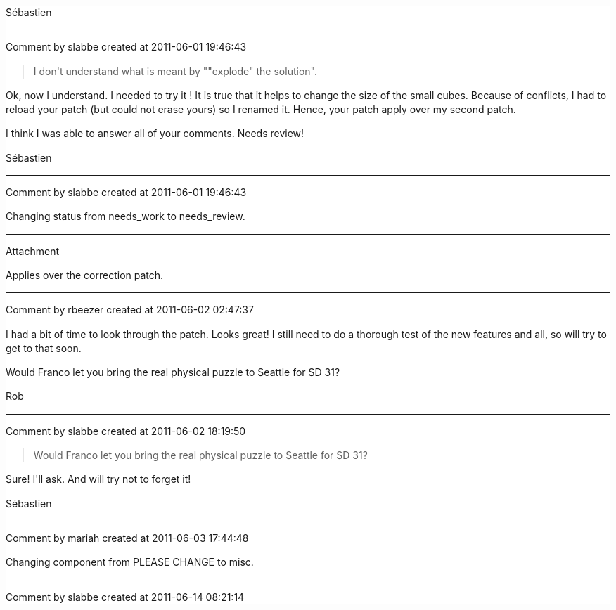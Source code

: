 Sébastien


---

Comment by slabbe created at 2011-06-01 19:46:43

> I don't understand what is meant by ""explode" the solution". 

Ok, now I understand. I needed to try it ! It is true that it helps to change the size of the small cubes. Because of conflicts, I had to reload your patch (but could not erase yours) so I renamed it. Hence, your patch apply over my second patch.

I think I was able to answer all of your comments. Needs review!

Sébastien


---

Comment by slabbe created at 2011-06-01 19:46:43

Changing status from needs_work to needs_review.


---

Attachment

Applies over the correction patch.


---

Comment by rbeezer created at 2011-06-02 02:47:37

I had a bit of time to look through the patch.  Looks great!  I still need to do a thorough test of the new features and all, so will try to get to that soon.

Would Franco let you bring the real physical puzzle to Seattle for SD 31?

Rob


---

Comment by slabbe created at 2011-06-02 18:19:50

> Would Franco let you bring the real physical puzzle to Seattle for SD 31?

Sure! I'll ask. And will try not to forget it!

Sébastien


---

Comment by mariah created at 2011-06-03 17:44:48

Changing component from PLEASE CHANGE to misc.


---

Comment by slabbe created at 2011-06-14 08:21:14
